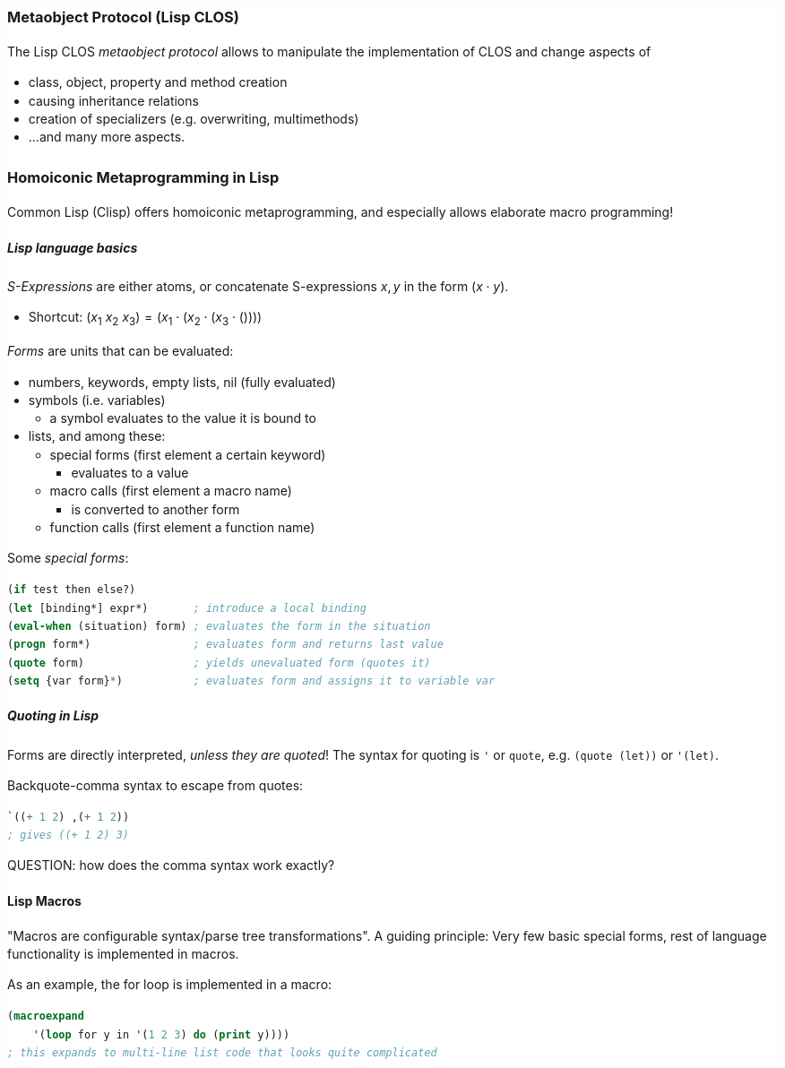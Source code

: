 ### Metaobject Protocol (Lisp CLOS)
The Lisp CLOS *metaobject protocol* allows to manipulate the implementation of CLOS and change aspects of
- class, object, property and method creation
- causing inheritance relations
- creation of specializers (e.g. overwriting, multimethods)
- ...and many more aspects.

### Homoiconic Metaprogramming in Lisp
Common Lisp (Clisp) offers homoiconic metaprogramming, and especially allows elaborate macro programming!

##### Lisp language basics
*S-Expressions* are either atoms, or concatenate S-expressions $x, y$ in the form $(x \cdot y)$.
- Shortcut: $(x_1~x_2~x_3) = (x_1 \cdot (x_2 \cdot (x_3 \cdot ())))$

*Forms* are units that can be evaluated:
- numbers, keywords, empty lists, nil (fully evaluated)
- symbols (i.e. variables)
	- a symbol evaluates to the value it is bound to
- lists, and among these:
	- special forms (first element a certain keyword)
		- evaluates to a value
	- macro calls (first element a macro name)
		- is converted to another form
	- function calls (first element a function name)

Some *special forms*:
```lisp
(if test then else?)
(let [binding*] expr*)		 ; introduce a local binding
(eval-when (situation) form) ; evaluates the form in the situation
(progn form*)				 ; evaluates form and returns last value
(quote form)				 ; yields unevaluated form (quotes it)
(setq {var form}*)			 ; evaluates form and assigns it to variable var
```


##### Quoting in Lisp
Forms are directly interpreted, *unless they are quoted*! The syntax for quoting is `'` or `quote`, e.g. `(quote (let))` or `'(let)`.

Backquote-comma syntax to escape from quotes:
```lisp
`((+ 1 2) ,(+ 1 2))
; gives ((+ 1 2) 3)
```
QUESTION: how does the comma syntax work exactly?

#### Lisp  Macros
"Macros are configurable syntax/parse tree transformations". A guiding principle: Very few basic special forms, rest of language functionality is implemented in macros.

As an example, the for loop is implemented in a macro:
```lisp
(macroexpand
 	'(loop for y in '(1 2 3) do (print y))))
; this expands to multi-line list code that looks quite complicated
```

